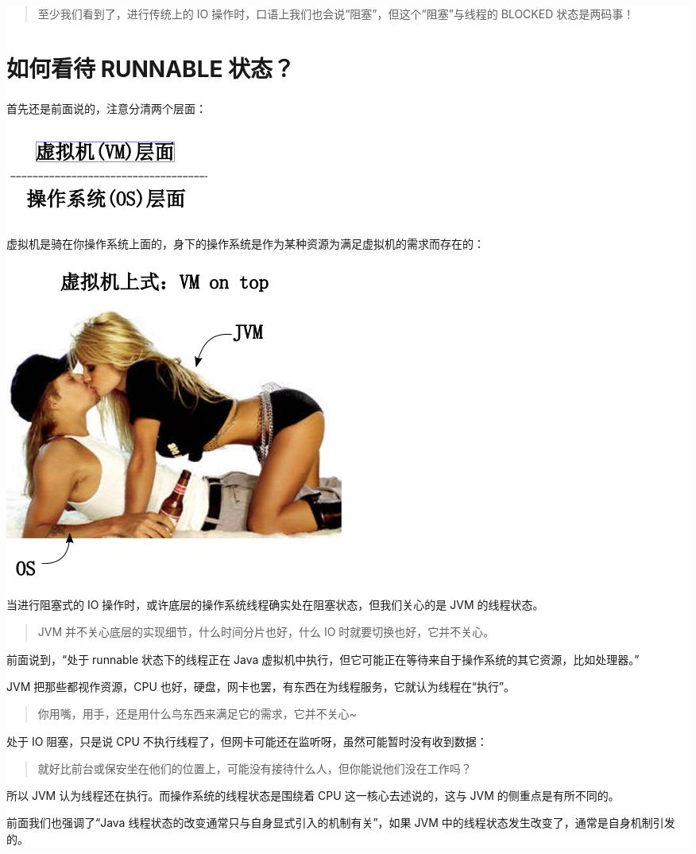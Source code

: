 > 至少我们看到了，进行传统上的 IO 操作时，口语上我们也会说“阻塞”，但这个“阻塞”与线程的 BLOCKED 状态是两码事！

如何看待 RUNNABLE 状态？
=====================

首先还是前面说的，注意分清两个层面： 

![](/contents/java-thread-states/vm-os.png)

虚拟机是骑在你操作系统上面的，身下的操作系统是作为某种资源为满足虚拟机的需求而存在的：

![](/contents/java-thread-states/vm-on-top.png)

当进行阻塞式的 IO 操作时，或许底层的操作系统线程确实处在阻塞状态，但我们关心的是 JVM 的线程状态。

> JVM 并不关心底层的实现细节，什么时间分片也好，什么 IO 时就要切换也好，它并不关心。

前面说到，“处于 runnable 状态下的线程正在 Java 虚拟机中执行，但它可能正在等待来自于操作系统的其它资源，比如处理器。”

JVM 把那些都视作资源，CPU 也好，硬盘，网卡也罢，有东西在为线程服务，它就认为线程在“执行”。

> 你用嘴，用手，还是用什么鸟东西来满足它的需求，它并不关心~

处于 IO 阻塞，只是说 CPU 不执行线程了，但网卡可能还在监听呀，虽然可能暂时没有收到数据：

> 就好比前台或保安坐在他们的位置上，可能没有接待什么人，但你能说他们没在工作吗？

所以 JVM 认为线程还在执行。而操作系统的线程状态是围绕着 CPU 这一核心去述说的，这与 JVM 的侧重点是有所不同的。

前面我们也强调了“Java 线程状态的改变通常只与自身显式引入的机制有关”，如果 JVM 中的线程状态发生改变了，通常是自身机制引发的。
